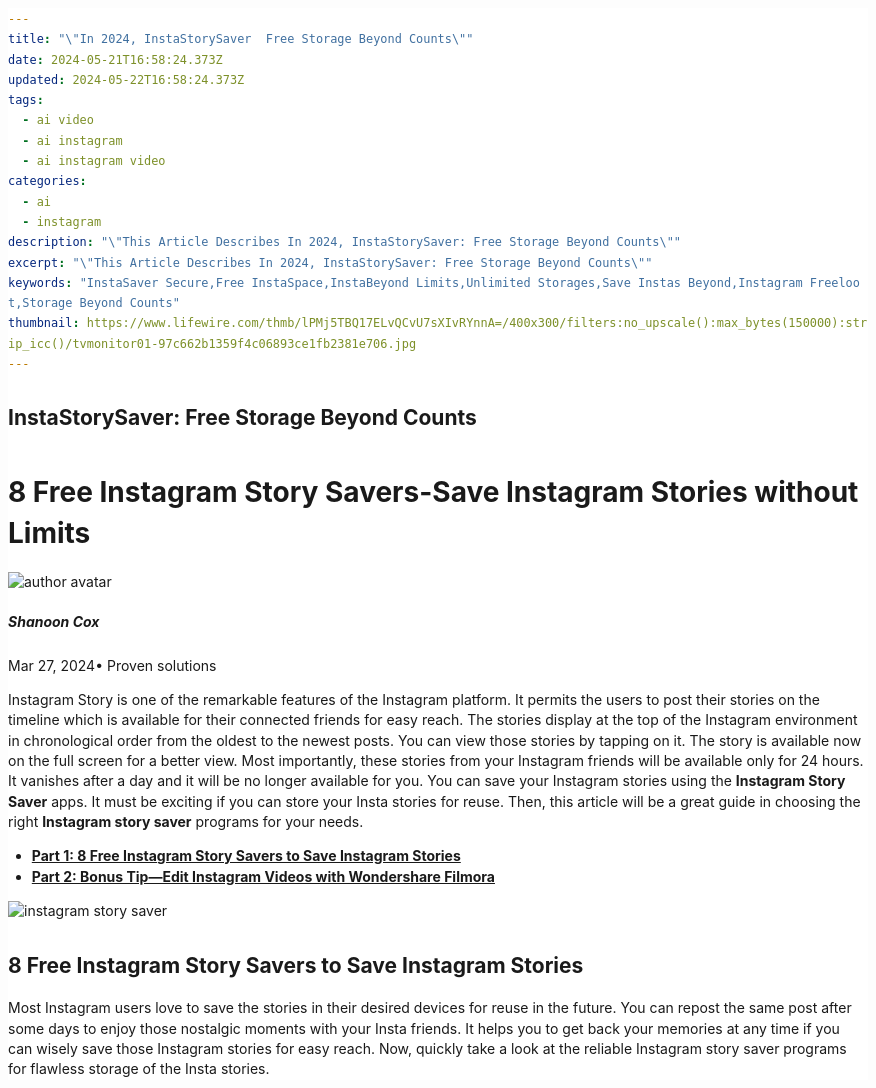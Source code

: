 ```yaml
---
title: "\"In 2024, InstaStorySaver  Free Storage Beyond Counts\""
date: 2024-05-21T16:58:24.373Z
updated: 2024-05-22T16:58:24.373Z
tags:
  - ai video
  - ai instagram
  - ai instagram video
categories:
  - ai
  - instagram
description: "\"This Article Describes In 2024, InstaStorySaver: Free Storage Beyond Counts\""
excerpt: "\"This Article Describes In 2024, InstaStorySaver: Free Storage Beyond Counts\""
keywords: "InstaSaver Secure,Free InstaSpace,InstaBeyond Limits,Unlimited Storages,Save Instas Beyond,Instagram Freeloot,Storage Beyond Counts"
thumbnail: https://www.lifewire.com/thmb/lPMj5TBQ17ELvQCvU7sXIvRYnnA=/400x300/filters:no_upscale():max_bytes(150000):strip_icc()/tvmonitor01-97c662b1359f4c06893ce1fb2381e706.jpg
---
```


## InstaStorySaver: Free Storage Beyond Counts

# 8 Free Instagram Story Savers-Save Instagram Stories without Limits

![author avatar](https://images.wondershare.com/filmora/article-images/shannon-cox.jpg)

##### Shanoon Cox

 Mar 27, 2024• Proven solutions

Instagram Story is one of the remarkable features of the Instagram platform. It permits the users to post their stories on the timeline which is available for their connected friends for easy reach. The stories display at the top of the Instagram environment in chronological order from the oldest to the newest posts. You can view those stories by tapping on it. The story is available now on the full screen for a better view. Most importantly, these stories from your Instagram friends will be available only for 24 hours. It vanishes after a day and it will be no longer available for you. You can save your Instagram stories using the **Instagram Story Saver** apps. It must be exciting if you can store your Insta stories for reuse. Then, this article will be a great guide in choosing the right **Instagram story saver** programs for your needs.

* [**Part 1: 8 Free Instagram Story Savers to Save Instagram Stories**](#part1)
* [**Part 2: Bonus Tip—Edit Instagram Videos with Wondershare Filmora**](#part2)

![instagram story saver](https://images.wondershare.com/filmora/article-images/instagram-story-saver-intro.jpg)

## 8 Free Instagram Story Savers to Save Instagram Stories

Most Instagram users love to save the stories in their desired devices for reuse in the future. You can repost the same post after some days to enjoy those nostalgic moments with your Insta friends. It helps you to get back your memories at any time if you can wisely save those Instagram stories for easy reach. Now, quickly take a look at the reliable Instagram story saver programs for flawless storage of the Insta stories.
